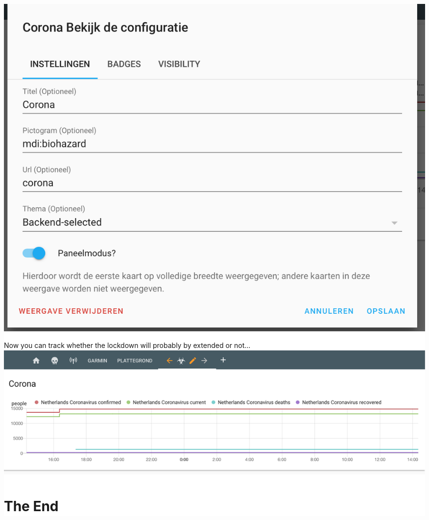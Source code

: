 ![image](https://github.com/ttnnijmegen/domoticahass/blob/master/img/homeassistantcoronapanel.png)

Now you can track whether the lockdown will probably by extended or not... 
![image](https://github.com/ttnnijmegen/domoticahass/blob/master/img/homeassistantcoronahistory.png)


# The End



